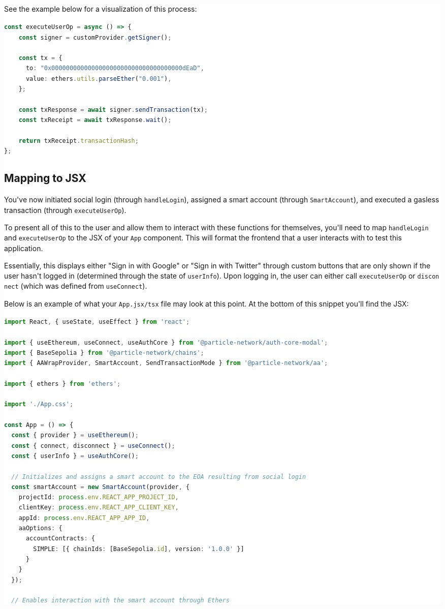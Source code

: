 See the example below for a visualization of this process:

```typescript
const executeUserOp = async () => {
    const signer = customProvider.getSigner();

    const tx = {
      to: "0x000000000000000000000000000000000000dEaD",
      value: ethers.utils.parseEther("0.001"),
    };

    const txResponse = await signer.sendTransaction(tx);
    const txReceipt = await txResponse.wait();

    return txReceipt.transactionHash;
};

```

## Mapping to JSX

You've now initiated social login (through `handleLogin`), assigned a smart account (through `SmartAccount`), and executed a gasless transaction (through `executeUserOp`).

To present all of this to the user and allow them to interact with these functions for themselves, you'll need to map `handleLogin` and `executeUserOp` to the JSX of your `App` component. This will format the frontend that a user interacts with to test this application.

Essentially, this displays either "Sign in with Google" or "Sign in with Twitter" through custom buttons that are only shown if the user hasn't logged in (determined through the state of `userInfo`). Upon logging in, the user can either call `executeUserOp` or `disconnect` (which was defined from `useConnect`).

Below is an example of what your `App.jsx/tsx` file may look at this point. At the bottom of this snippet you'll find the JSX:

```typescript
import React, { useState, useEffect } from 'react';

import { useEthereum, useConnect, useAuthCore } from '@particle-network/auth-core-modal';
import { BaseSepolia } from '@particle-network/chains';
import { AAWrapProvider, SmartAccount, SendTransactionMode } from '@particle-network/aa';

import { ethers } from 'ethers';

import './App.css';

const App = () => {
  const { provider } = useEthereum();
  const { connect, disconnect } = useConnect();
  const { userInfo } = useAuthCore();
    
  // Initializes and assigns a smart account to the EOA resulting from social login
  const smartAccount = new SmartAccount(provider, {
    projectId: process.env.REACT_APP_PROJECT_ID,
    clientKey: process.env.REACT_APP_CLIENT_KEY,
    appId: process.env.REACT_APP_APP_ID,
    aaOptions: {
      accountContracts: {
        SIMPLE: [{ chainIds: [BaseSepolia.id], version: '1.0.0' }]
      }
    }
  });

  // Enables interaction with the smart account through Ethers
```

[create-react-app]: https://create-react-app.dev
[Base Faucets]: https://docs.base.org/tools/network-faucets
[Web3Auth]: https://web3auth.io
[Privy]: https://docs.base.org/building-with-base/guides/account-abstraction/intro-to-privy
[Magic]: https://magic.link
[ERC-4337]: https://eips.ethereum.org/EIPS/eip-4337
[Biconomy]: https://docs.base.org/guides/account-abstraction-with-biconomy
[external infrastructure and components]: https://blog.particle.network/announcing-our-smart-wallet-as-a-service-modular-stack-upgrading-waas-with-erc-4337
[Introduction to Account Abstraction]: https://docs.base.org/building-with-base/guides/account-abstraction/intro-to-account-abstraction
[Particle dashboard]: https://dashboard.particle.network
[Biconomy Guide (which uses Particle Network)]: https://docs.base.org/guides/account-abstraction-with-biconomy
[Account Abstraction on Base]: https://docs.base.org/tools/account-abstraction
[Particle Network Documentation]: https://developers.particle.network
[Particle Network 101: Developer Experience]: https://blog.particle.network/particle-network-101-developer-experience-edition